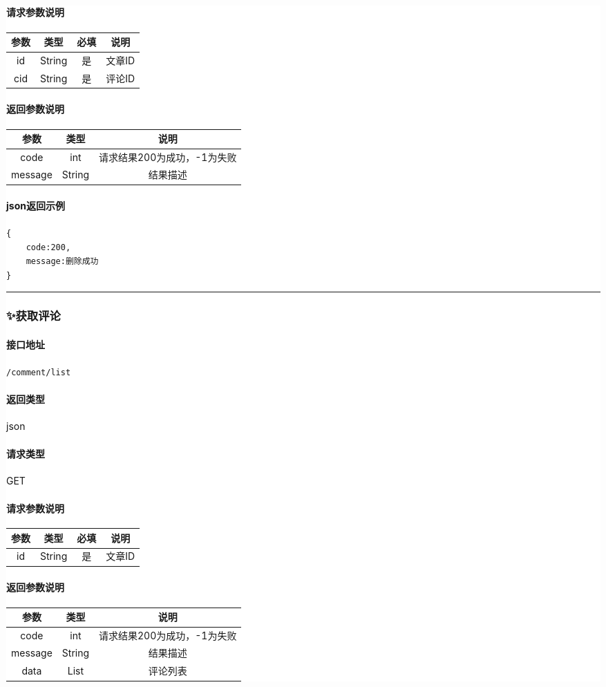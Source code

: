 #### 请求参数说明

| 参数 |  类型  | 必填 |  说明  |
| :--: | :----: | :--: | :----: |
|  id  | String |  是  | 文章ID |
| cid  | String |  是  | 评论ID |

#### 返回参数说明

|  参数   |  类型  |            说明             |
| :-----: | :----: | :-------------------------: |
|  code   |  int   | 请求结果200为成功，-1为失败 |
| message | String |          结果描述           |

#### json返回示例

```
{
	code:200,
    message:删除成功
}
```

----

### ✨获取评论

#### 接口地址

```
/comment/list
```

#### 返回类型

json

#### 请求类型

GET

#### 请求参数说明

| 参数 |  类型  | 必填 |  说明  |
| :--: | :----: | :--: | :----: |
|  id  | String |  是  | 文章ID |

#### 返回参数说明

|  参数   |  类型  |            说明             |
| :-----: | :----: | :-------------------------: |
|  code   |  int   | 请求结果200为成功，-1为失败 |
| message | String |          结果描述           |
|  data   |  List  |          评论列表           |
